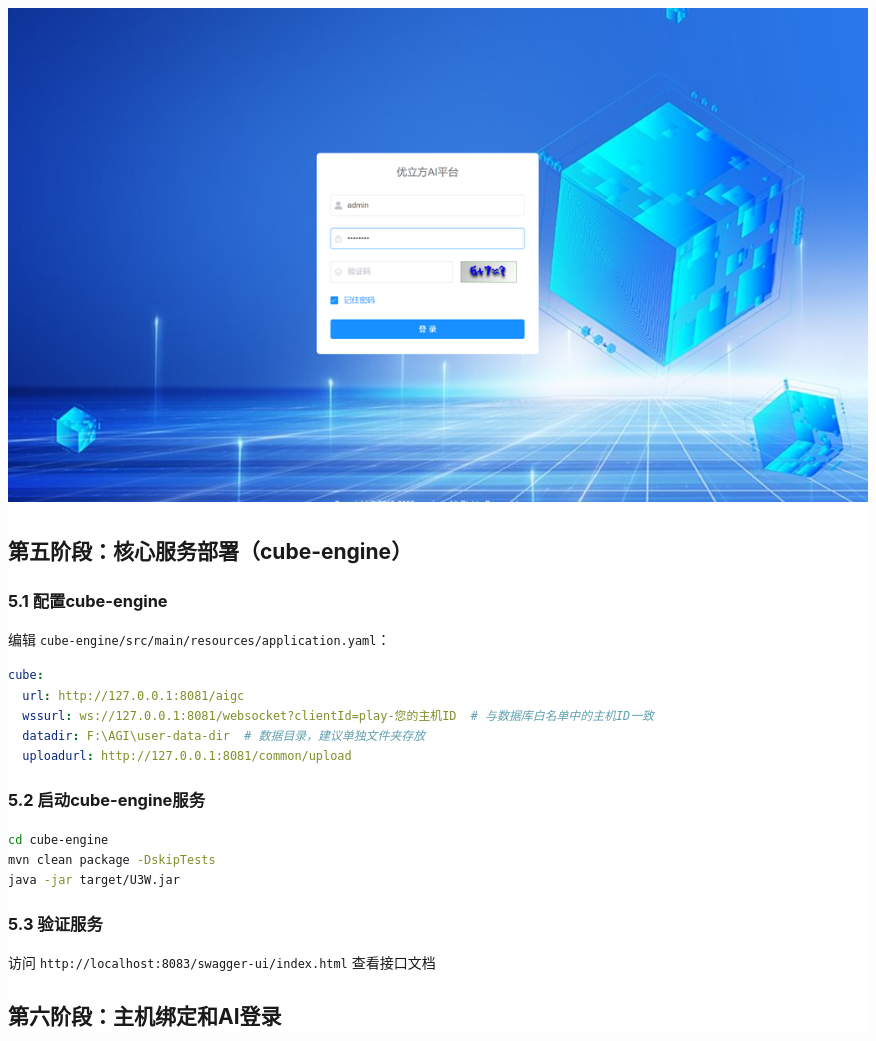 ![账号密码登录示例](docs-img/password_login.png)

## 第五阶段：核心服务部署（cube-engine）

### 5.1 配置cube-engine
编辑 `cube-engine/src/main/resources/application.yaml`：
```yaml
cube:
  url: http://127.0.0.1:8081/aigc
  wssurl: ws://127.0.0.1:8081/websocket?clientId=play-您的主机ID  # 与数据库白名单中的主机ID一致
  datadir: F:\AGI\user-data-dir  # 数据目录，建议单独文件夹存放
  uploadurl: http://127.0.0.1:8081/common/upload
```

### 5.2 启动cube-engine服务
```bash
cd cube-engine
mvn clean package -DskipTests
java -jar target/U3W.jar
```

### 5.3 验证服务
访问 `http://localhost:8083/swagger-ui/index.html` 查看接口文档

## 第六阶段：主机绑定和AI登录
